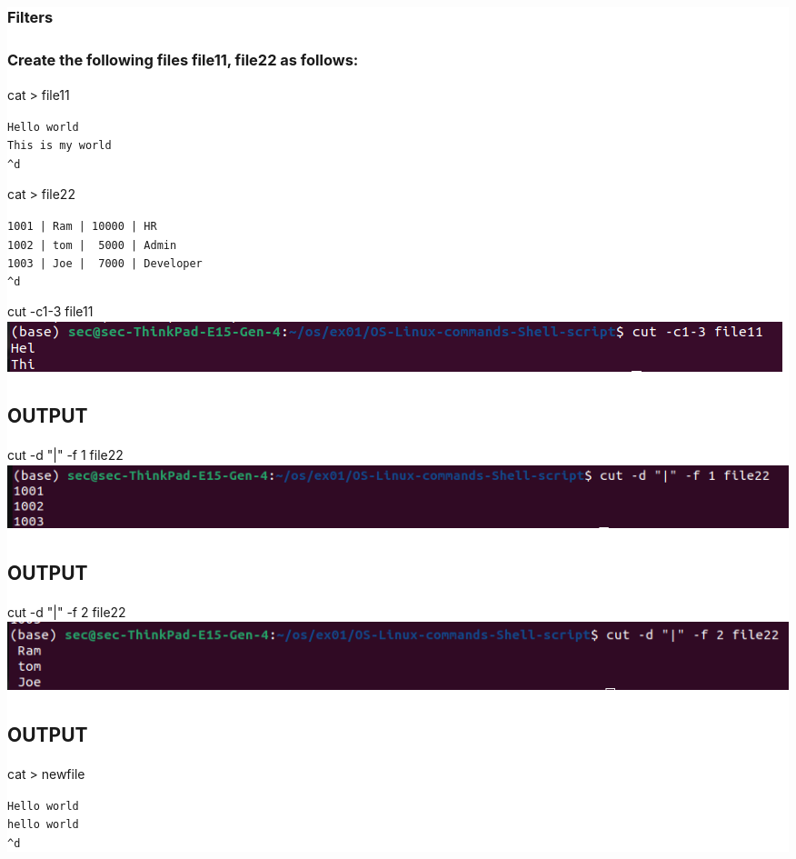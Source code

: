 
### Filters

### Create the following files file11, file22 as follows:

cat > file11
```
Hello world
This is my world
^d
```
cat > file22
```
1001 | Ram | 10000 | HR
1002 | tom |  5000 | Admin
1003 | Joe |  7000 | Developer
^d
```


cut -c1-3 file11
![alt text](<Screenshot from 2024-08-29 15-02-20.png>)
## OUTPUT




cut -d "|" -f 1 file22
![alt text](<Screenshot from 2024-08-29 15-03-18.png>)
## OUTPUT



cut -d "|" -f 2 file22
![alt text](<Screenshot from 2024-08-29 15-04-16.png>)
## OUTPUT


cat > newfile
```
Hello world
hello world
^d
````
 